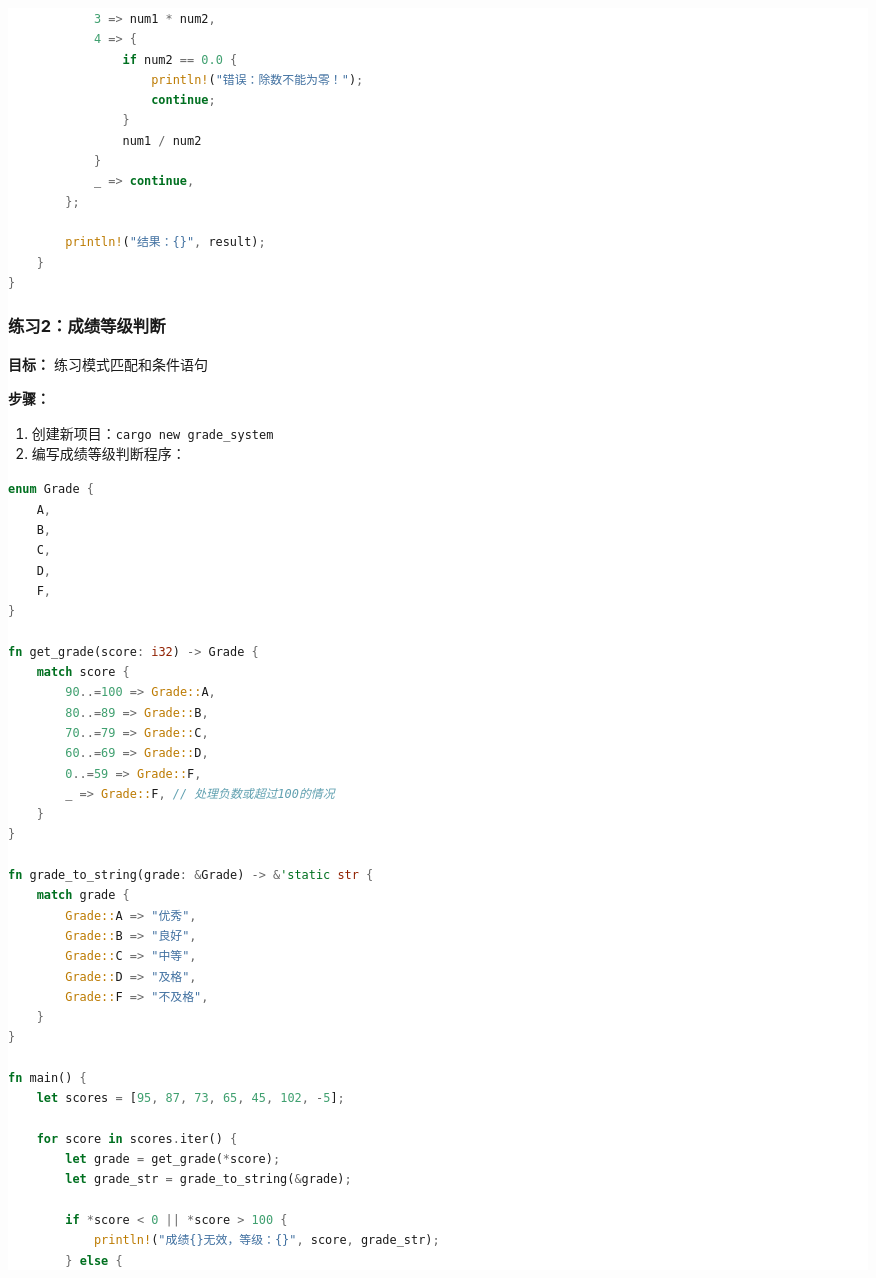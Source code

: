 ```rust
            3 => num1 * num2,
            4 => {
                if num2 == 0.0 {
                    println!("错误：除数不能为零！");
                    continue;
                }
                num1 / num2
            }
            _ => continue,
        };
        
        println!("结果：{}", result);
    }
}
```

### 练习2：成绩等级判断

**目标：** 练习模式匹配和条件语句

**步骤：**
1. 创建新项目：`cargo new grade_system`
2. 编写成绩等级判断程序：

```rust
enum Grade {
    A,
    B,
    C,
    D,
    F,
}

fn get_grade(score: i32) -> Grade {
    match score {
        90..=100 => Grade::A,
        80..=89 => Grade::B,
        70..=79 => Grade::C,
        60..=69 => Grade::D,
        0..=59 => Grade::F,
        _ => Grade::F, // 处理负数或超过100的情况
    }
}

fn grade_to_string(grade: &Grade) -> &'static str {
    match grade {
        Grade::A => "优秀",
        Grade::B => "良好",
        Grade::C => "中等",
        Grade::D => "及格",
        Grade::F => "不及格",
    }
}

fn main() {
    let scores = [95, 87, 73, 65, 45, 102, -5];
    
    for score in scores.iter() {
        let grade = get_grade(*score);
        let grade_str = grade_to_string(&grade);
        
        if *score < 0 || *score > 100 {
            println!("成绩{}无效，等级：{}", score, grade_str);
        } else {
```